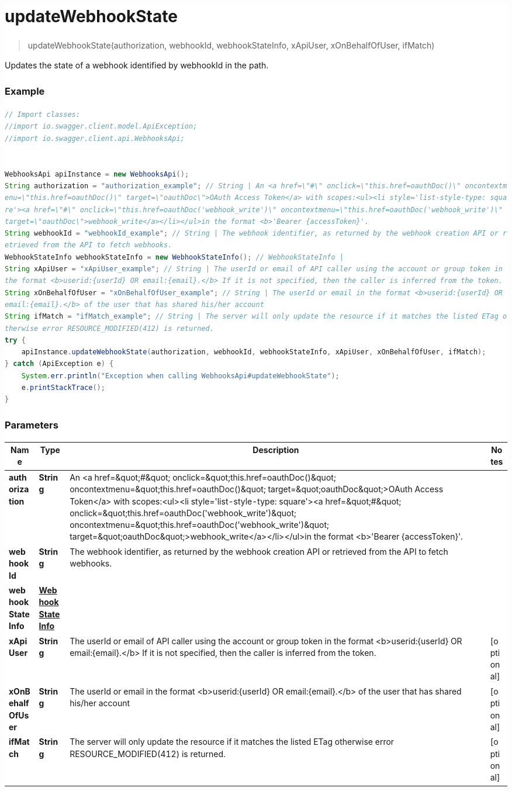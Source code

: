 <a name="updateWebhookState"></a>
# **updateWebhookState**
> updateWebhookState(authorization, webhookId, webhookStateInfo, xApiUser, xOnBehalfOfUser, ifMatch)

Updates the state of a webhook identified by webhookId in the path.

### Example
```java
// Import classes:
//import io.swagger.client.model.ApiException;
//import io.swagger.client.api.WebhooksApi;


WebhooksApi apiInstance = new WebhooksApi();
String authorization = "authorization_example"; // String | An <a href=\"#\" onclick=\"this.href=oauthDoc()\" oncontextmenu=\"this.href=oauthDoc()\" target=\"oauthDoc\">OAuth Access Token</a> with scopes:<ul><li style='list-style-type: square'><a href=\"#\" onclick=\"this.href=oauthDoc('webhook_write')\" oncontextmenu=\"this.href=oauthDoc('webhook_write')\" target=\"oauthDoc\">webhook_write</a></li></ul>in the format <b>'Bearer {accessToken}'.
String webhookId = "webhookId_example"; // String | The webhook identifier, as returned by the webhook creation API or retrieved from the API to fetch webhooks.
WebhookStateInfo webhookStateInfo = new WebhookStateInfo(); // WebhookStateInfo | 
String xApiUser = "xApiUser_example"; // String | The userId or email of API caller using the account or group token in the format <b>userid:{userId} OR email:{email}.</b> If it is not specified, then the caller is inferred from the token.
String xOnBehalfOfUser = "xOnBehalfOfUser_example"; // String | The userId or email in the format <b>userid:{userId} OR email:{email}.</b> of the user that has shared his/her account
String ifMatch = "ifMatch_example"; // String | The server will only update the resource if it matches the listed ETag otherwise error RESOURCE_MODIFIED(412) is returned.
try {
    apiInstance.updateWebhookState(authorization, webhookId, webhookStateInfo, xApiUser, xOnBehalfOfUser, ifMatch);
} catch (ApiException e) {
    System.err.println("Exception when calling WebhooksApi#updateWebhookState");
    e.printStackTrace();
}
```

### Parameters

Name | Type | Description  | Notes
------------- | ------------- | ------------- | -------------
 **authorization** | **String**| An &lt;a href&#x3D;\&quot;#\&quot; onclick&#x3D;\&quot;this.href&#x3D;oauthDoc()\&quot; oncontextmenu&#x3D;\&quot;this.href&#x3D;oauthDoc()\&quot; target&#x3D;\&quot;oauthDoc\&quot;&gt;OAuth Access Token&lt;/a&gt; with scopes:&lt;ul&gt;&lt;li style&#x3D;&#39;list-style-type: square&#39;&gt;&lt;a href&#x3D;\&quot;#\&quot; onclick&#x3D;\&quot;this.href&#x3D;oauthDoc(&#39;webhook_write&#39;)\&quot; oncontextmenu&#x3D;\&quot;this.href&#x3D;oauthDoc(&#39;webhook_write&#39;)\&quot; target&#x3D;\&quot;oauthDoc\&quot;&gt;webhook_write&lt;/a&gt;&lt;/li&gt;&lt;/ul&gt;in the format &lt;b&gt;&#39;Bearer {accessToken}&#39;. |
 **webhookId** | **String**| The webhook identifier, as returned by the webhook creation API or retrieved from the API to fetch webhooks. |
 **webhookStateInfo** | [**WebhookStateInfo**](WebhookStateInfo.md)|  |
 **xApiUser** | **String**| The userId or email of API caller using the account or group token in the format &lt;b&gt;userid:{userId} OR email:{email}.&lt;/b&gt; If it is not specified, then the caller is inferred from the token. | [optional]
 **xOnBehalfOfUser** | **String**| The userId or email in the format &lt;b&gt;userid:{userId} OR email:{email}.&lt;/b&gt; of the user that has shared his/her account | [optional]
 **ifMatch** | **String**| The server will only update the resource if it matches the listed ETag otherwise error RESOURCE_MODIFIED(412) is returned. | [optional]
